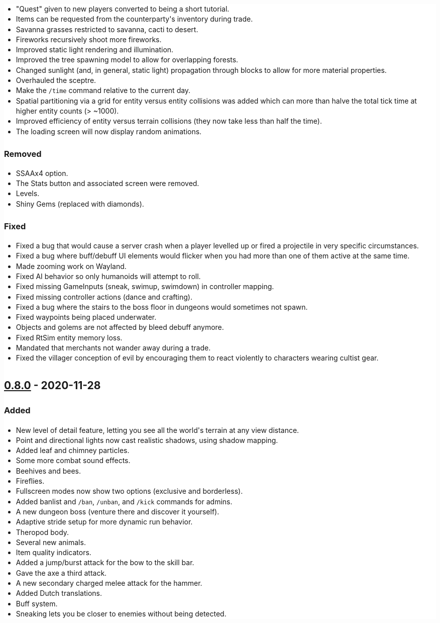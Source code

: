- "Quest" given to new players converted to being a short tutorial.
- Items can be requested from the counterparty's inventory during trade.
- Savanna grasses restricted to savanna, cacti to desert.
- Fireworks recursively shoot more fireworks.
- Improved static light rendering and illumination.
- Improved the tree spawning model to allow for overlapping forests.
- Changed sunlight (and, in general, static light) propagation through blocks to allow for more material properties.
- Overhauled the sceptre.
- Make the `/time` command relative to the current day.
- Spatial partitioning via a grid for entity versus entity collisions was added which can more than halve the total tick time at higher entity counts (> ~1000).
- Improved efficiency of entity versus terrain collisions (they now take less than half the time).
- The loading screen will now display random animations.

### Removed

- SSAAx4 option.
- The Stats button and associated screen were removed.
- Levels.
- Shiny Gems (replaced with diamonds).

### Fixed

- Fixed a bug that would cause a server crash when a player levelled up or fired
  a projectile in very specific circumstances.
- Fixed a bug where buff/debuff UI elements would flicker when you had more than
  one of them active at the same time.
- Made zooming work on Wayland.
- Fixed AI behavior so only humanoids will attempt to roll.
- Fixed missing GameInputs (sneak, swimup, swimdown) in controller mapping.
- Fixed missing controller actions (dance and crafting).
- Fixed a bug where the stairs to the boss floor in dungeons would sometimes not spawn.
- Fixed waypoints being placed underwater.
- Objects and golems are not affected by bleed debuff anymore.
- Fixed RtSim entity memory loss.
- Mandated that merchants not wander away during a trade.
- Fixed the villager conception of evil by encouraging them to react violently to characters wearing cultist gear.

## [0.8.0] - 2020-11-28

### Added

- New level of detail feature, letting you see all the world's terrain at any view distance.
- Point and directional lights now cast realistic shadows, using shadow mapping.
- Added leaf and chimney particles.
- Some more combat sound effects.
- Beehives and bees.
- Fireflies.
- Fullscreen modes now show two options (exclusive and borderless).
- Added banlist and `/ban`, `/unban`, and `/kick` commands for admins.
- A new dungeon boss (venture there and discover it yourself).
- Adaptive stride setup for more dynamic run behavior.
- Theropod body.
- Several new animals.
- Item quality indicators.
- Added a jump/burst attack for the bow to the skill bar.
- Gave the axe a third attack.
- A new secondary charged melee attack for the hammer.
- Added Dutch translations.
- Buff system.
- Sneaking lets you be closer to enemies without being detected.

[unreleased]: https://gitlab.com/veloren/veloren/compare?from=v0.17.0&to=master
[0.17.0]: https://gitlab.com/veloren/veloren/compare?from=v0.16.0&to=v0.17.0
[0.16.0]: https://gitlab.com/veloren/veloren/compare?from=v0.15.0&to=v0.16.0
[0.15.0]: https://gitlab.com/veloren/veloren/compare?from=v0.14.0&to=v0.15.0
[0.14.0]: https://gitlab.com/veloren/veloren/compare?from=v0.13.0&to=v0.14.0
[0.13.0]: https://gitlab.com/veloren/veloren/compare?from=v0.12.0&to=v0.13.0
[0.12.0]: https://gitlab.com/veloren/veloren/compare?from=v0.11.0&to=v0.12.0
[0.11.0]: https://gitlab.com/veloren/veloren/compare?from=v0.10.0&to=v0.11.0
[0.10.0]: https://gitlab.com/veloren/veloren/compare?from=v0.9.0&to=v0.10.0
[0.9.0]: https://gitlab.com/veloren/veloren/compare?from=v0.8.0&to=v0.9.0
[0.8.0]: https://gitlab.com/veloren/veloren/compare?from=v0.7.0&to=v0.8.0
[0.7.0]: https://gitlab.com/veloren/veloren/compare?from=v0.6.0&to=v0.7.0
[0.6.0]: https://gitlab.com/veloren/veloren/compare?from=v0.5.0&to=v0.6.0
[0.5.0]: https://gitlab.com/veloren/veloren/compare?from=v0.4.0&to=v0.5.0
[0.4.0]: https://gitlab.com/veloren/veloren/compare?from=v0.3.0&to=v0.4.0
[0.3.0]: https://gitlab.com/veloren/veloren/compare?from=v0.2.0&to=v0.3.0
[0.2.0]: https://gitlab.com/veloren/veloren/compare?from=7d17f8b67a2a6d5aa00730f028cedc430fd5075a&to=v0.2.0
[0.1.0]: https://gitlab.com/veloren/game